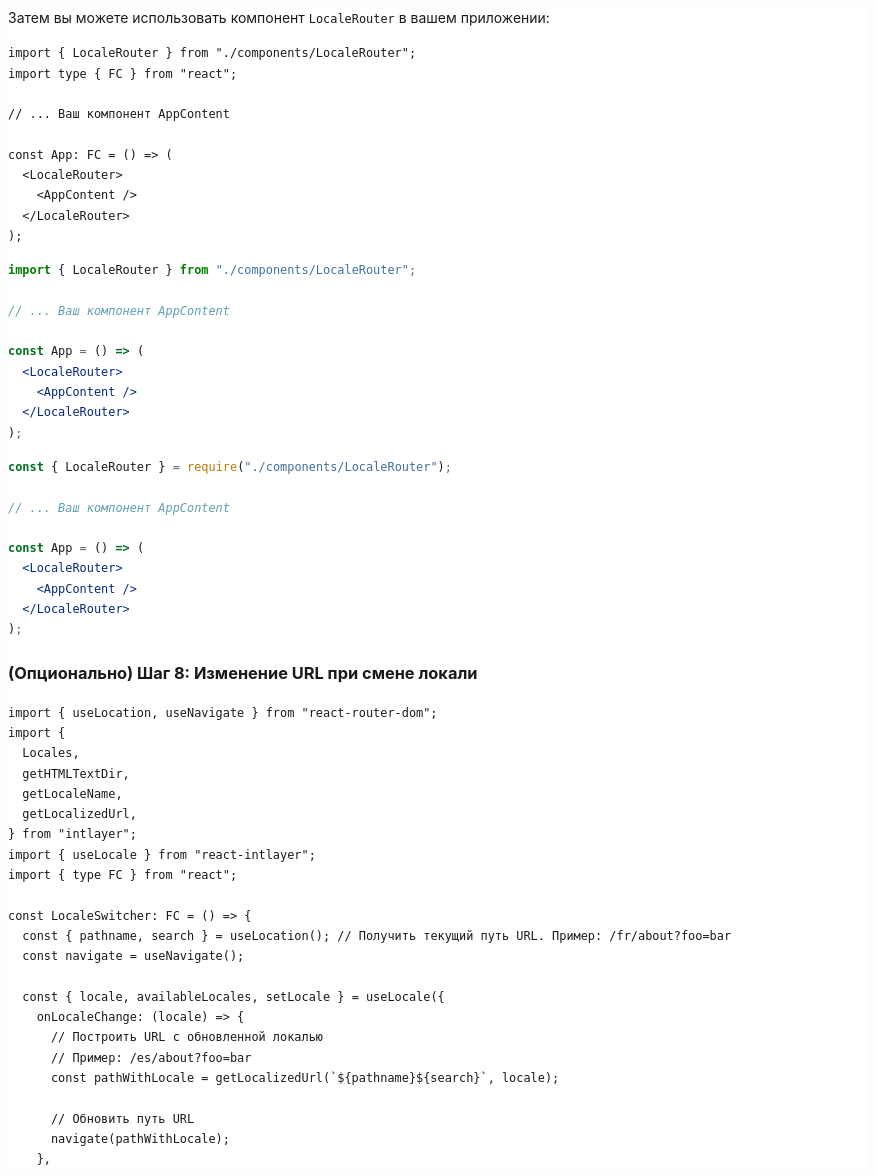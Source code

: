 Затем вы можете использовать компонент `LocaleRouter` в вашем приложении:

```tsx fileName="src/App.tsx" codeFormat="typescript"
import { LocaleRouter } from "./components/LocaleRouter";
import type { FC } from "react";

// ... Ваш компонент AppContent

const App: FC = () => (
  <LocaleRouter>
    <AppContent />
  </LocaleRouter>
);
```

```jsx fileName="src/App.mjx" codeFormat="esm"
import { LocaleRouter } from "./components/LocaleRouter";

// ... Ваш компонент AppContent

const App = () => (
  <LocaleRouter>
    <AppContent />
  </LocaleRouter>
);
```

```jsx fileName="src/App.cjx" codeFormat="commonjs"
const { LocaleRouter } = require("./components/LocaleRouter");

// ... Ваш компонент AppContent

const App = () => (
  <LocaleRouter>
    <AppContent />
  </LocaleRouter>
);
```

### (Опционально) Шаг 8: Изменение URL при смене локали

```tsx fileName="src/components/LocaleSwitcher.tsx" codeFormat="typescript"
import { useLocation, useNavigate } from "react-router-dom";
import {
  Locales,
  getHTMLTextDir,
  getLocaleName,
  getLocalizedUrl,
} from "intlayer";
import { useLocale } from "react-intlayer";
import { type FC } from "react";

const LocaleSwitcher: FC = () => {
  const { pathname, search } = useLocation(); // Получить текущий путь URL. Пример: /fr/about?foo=bar
  const navigate = useNavigate();

  const { locale, availableLocales, setLocale } = useLocale({
    onLocaleChange: (locale) => {
      // Построить URL с обновленной локалью
      // Пример: /es/about?foo=bar
      const pathWithLocale = getLocalizedUrl(`${pathname}${search}`, locale);

      // Обновить путь URL
      navigate(pathWithLocale);
    },
```